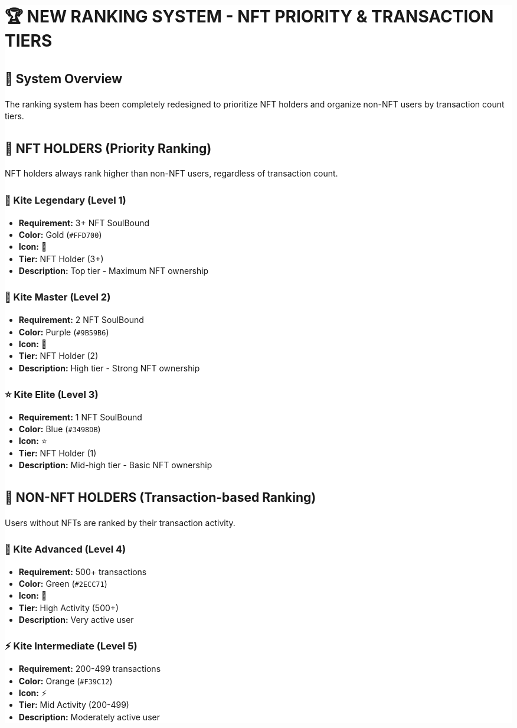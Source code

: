 # 🏆 NEW RANKING SYSTEM - NFT PRIORITY & TRANSACTION TIERS

## 🎯 **System Overview**
The ranking system has been completely redesigned to prioritize NFT holders and organize non-NFT users by transaction count tiers.

## 🎵 **NFT HOLDERS (Priority Ranking)**
NFT holders always rank higher than non-NFT users, regardless of transaction count.

### **👑 Kite Legendary (Level 1)**
- **Requirement:** 3+ NFT SoulBound
- **Color:** Gold (`#FFD700`)
- **Icon:** 👑
- **Tier:** NFT Holder (3+)
- **Description:** Top tier - Maximum NFT ownership

### **💎 Kite Master (Level 2)**
- **Requirement:** 2 NFT SoulBound
- **Color:** Purple (`#9B59B6`)
- **Icon:** 💎
- **Tier:** NFT Holder (2)
- **Description:** High tier - Strong NFT ownership

### **⭐ Kite Elite (Level 3)**
- **Requirement:** 1 NFT SoulBound
- **Color:** Blue (`#3498DB`)
- **Icon:** ⭐
- **Tier:** NFT Holder (1)
- **Description:** Mid-high tier - Basic NFT ownership

## 📝 **NON-NFT HOLDERS (Transaction-based Ranking)**
Users without NFTs are ranked by their transaction activity.

### **🚀 Kite Advanced (Level 4)**
- **Requirement:** 500+ transactions
- **Color:** Green (`#2ECC71`)
- **Icon:** 🚀
- **Tier:** High Activity (500+)
- **Description:** Very active user

### **⚡ Kite Intermediate (Level 5)**
- **Requirement:** 200-499 transactions
- **Color:** Orange (`#F39C12`)
- **Icon:** ⚡
- **Tier:** Mid Activity (200-499)
- **Description:** Moderately active user
